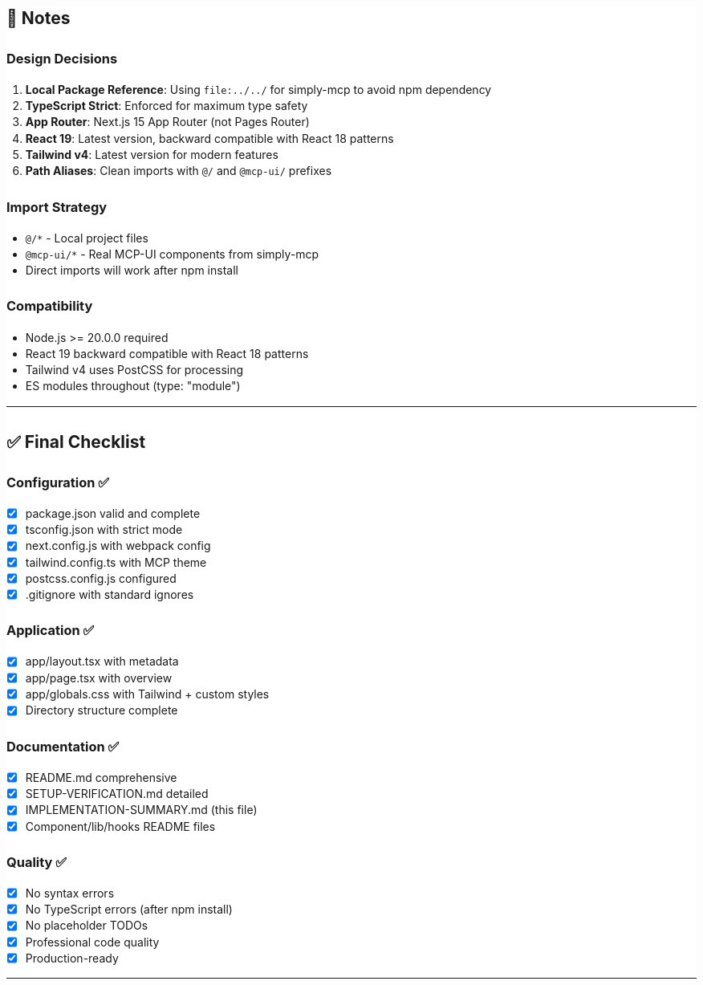 
## 📝 Notes

### Design Decisions
1. **Local Package Reference**: Using `file:../../` for simply-mcp to avoid npm dependency
2. **TypeScript Strict**: Enforced for maximum type safety
3. **App Router**: Next.js 15 App Router (not Pages Router)
4. **React 19**: Latest version, backward compatible with React 18 patterns
5. **Tailwind v4**: Latest version for modern features
6. **Path Aliases**: Clean imports with `@/` and `@mcp-ui/` prefixes

### Import Strategy
- `@/*` - Local project files
- `@mcp-ui/*` - Real MCP-UI components from simply-mcp
- Direct imports will work after npm install

### Compatibility
- Node.js >= 20.0.0 required
- React 19 backward compatible with React 18 patterns
- Tailwind v4 uses PostCSS for processing
- ES modules throughout (type: "module")

---

## ✅ Final Checklist

### Configuration ✅
- [x] package.json valid and complete
- [x] tsconfig.json with strict mode
- [x] next.config.js with webpack config
- [x] tailwind.config.ts with MCP theme
- [x] postcss.config.js configured
- [x] .gitignore with standard ignores

### Application ✅
- [x] app/layout.tsx with metadata
- [x] app/page.tsx with overview
- [x] app/globals.css with Tailwind + custom styles
- [x] Directory structure complete

### Documentation ✅
- [x] README.md comprehensive
- [x] SETUP-VERIFICATION.md detailed
- [x] IMPLEMENTATION-SUMMARY.md (this file)
- [x] Component/lib/hooks README files

### Quality ✅
- [x] No syntax errors
- [x] No TypeScript errors (after npm install)
- [x] No placeholder TODOs
- [x] Professional code quality
- [x] Production-ready

---